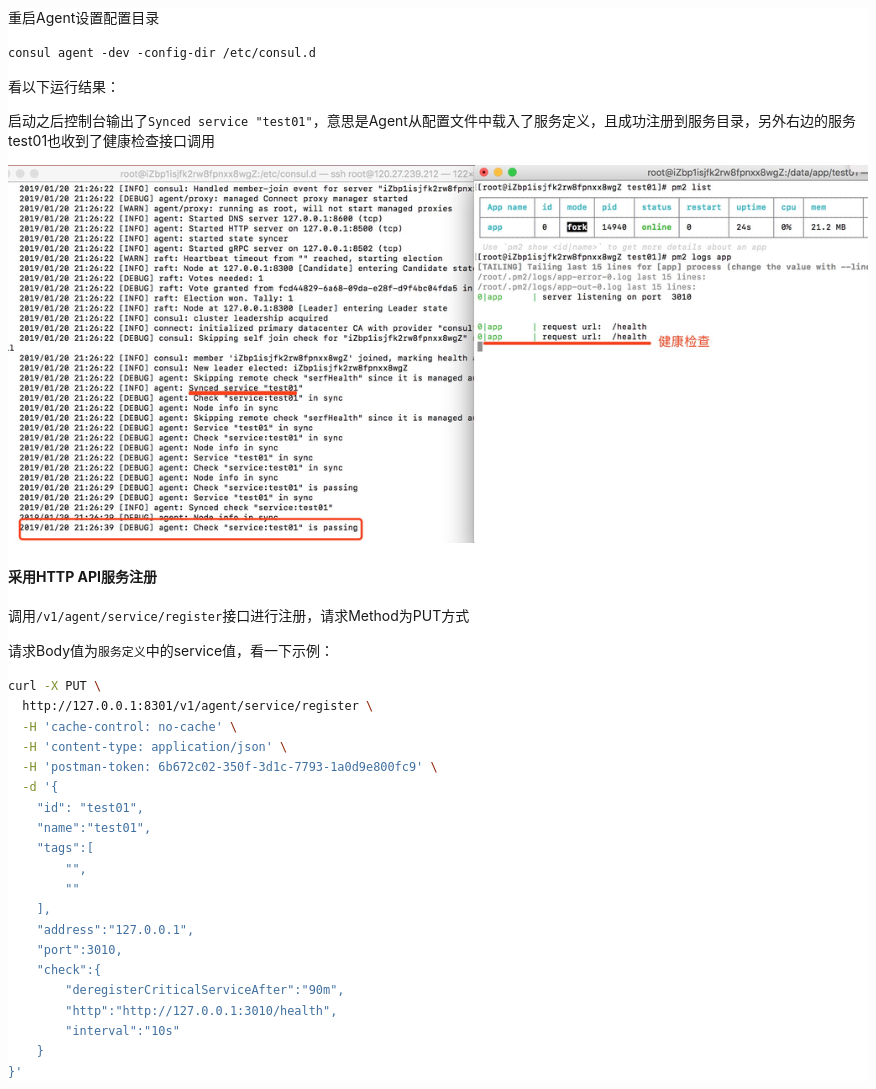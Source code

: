 
重启Agent设置配置目录

```
consul agent -dev -config-dir /etc/consul.d
```

看以下运行结果：

启动之后控制台输出了```Synced service "test01"```，意思是Agent从配置文件中载入了服务定义，且成功注册到服务目录，另外右边的服务test01也收到了健康检查接口调用

![](./img/consul_20190120002.png)

#### 采用HTTP API服务注册

调用```/v1/agent/service/register```接口进行注册，请求Method为PUT方式

请求Body值为```服务定义```中的service值，看一下示例：

```bash
curl -X PUT \
  http://127.0.0.1:8301/v1/agent/service/register \
  -H 'cache-control: no-cache' \
  -H 'content-type: application/json' \
  -H 'postman-token: 6b672c02-350f-3d1c-7793-1a0d9e800fc9' \
  -d '{
	"id": "test01",
    "name":"test01",
    "tags":[
        "",
        ""
    ],
    "address":"127.0.0.1",
    "port":3010,
    "check":{
        "deregisterCriticalServiceAfter":"90m",
        "http":"http://127.0.0.1:3010/health",
        "interval":"10s"
    }
}'
```
